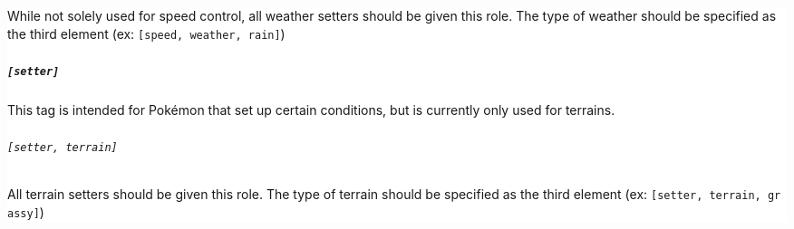 While not solely used for speed control, all weather setters should be given this role. The type of weather should be specified as the third element (ex: `[speed, weather, rain]`)

##### `[setter]`

This tag is intended for Pokémon that set up certain conditions, but is currently only used for terrains.

###### `[setter, terrain]`

All terrain setters should be given this role. The type of terrain should be specified as the third element (ex: `[setter, terrain, grassy]`)
